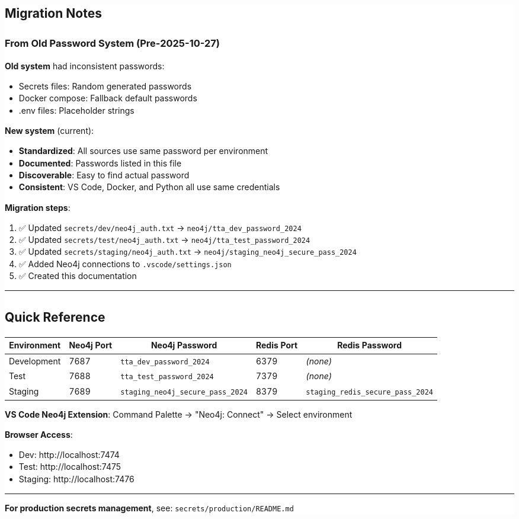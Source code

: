 
## Migration Notes

### From Old Password System (Pre-2025-10-27)

**Old system** had inconsistent passwords:
- Secrets files: Random generated passwords
- Docker compose: Fallback default passwords
- .env files: Placeholder strings

**New system** (current):
- **Standardized**: All sources use same password per environment
- **Documented**: Passwords listed in this file
- **Discoverable**: Easy to find actual password
- **Consistent**: VS Code, Docker, and Python all use same credentials

**Migration steps**:
1. ✅ Updated `secrets/dev/neo4j_auth.txt` → `neo4j/tta_dev_password_2024`
2. ✅ Updated `secrets/test/neo4j_auth.txt` → `neo4j/tta_test_password_2024`
3. ✅ Updated `secrets/staging/neo4j_auth.txt` → `neo4j/staging_neo4j_secure_pass_2024`
4. ✅ Added Neo4j connections to `.vscode/settings.json`
5. ✅ Created this documentation

---

## Quick Reference

| Environment | Neo4j Port | Neo4j Password | Redis Port | Redis Password |
|-------------|------------|----------------|------------|----------------|
| Development | 7687       | `tta_dev_password_2024` | 6379 | *(none)* |
| Test        | 7688       | `tta_test_password_2024` | 7379 | *(none)* |
| Staging     | 7689       | `staging_neo4j_secure_pass_2024` | 8379 | `staging_redis_secure_pass_2024` |

**VS Code Neo4j Extension**: Command Palette → "Neo4j: Connect" → Select environment

**Browser Access**:
- Dev: http://localhost:7474
- Test: http://localhost:7475
- Staging: http://localhost:7476

---

**For production secrets management**, see: `secrets/production/README.md`
